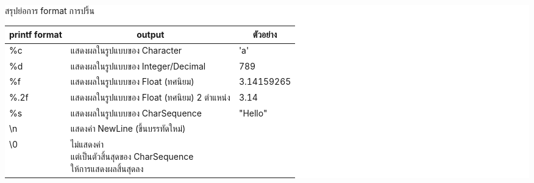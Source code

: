 สรุปย่อการ format การปริ้น

| printf format | output                                                                   | ตัวอย่าง   |
| ------------- | ------------------------------------------------------------------------ | ---------- |
| %c            | แสดงผลในรูปแบบของ Character                                              | 'a'        |
| %d            | แสดงผลในรูปแบบของ Integer/Decimal                                        | 789        |
| %f            | แสดงผลในรูปแบบของ Float (ทศนิยม)                                         | 3.14159265 |
| %.2f          | แสดงผลในรูปแบบของ Float (ทศนิยม) 2 ตำแหน่ง                               | 3.14       |
| %s            | แสดงผลในรูปแบบของ CharSequence                                           | "Hello"    |
| \n            | แสดงค่า NewLine (ขึ้นบรรทัดใหม่)                                         |            |
| \0            | ไม่แสดงค่า<br>แต่เป็นตัวสิ้นสุดของ CharSequence<br>ให้การแสดงผลสิ้นสุดลง |            |
